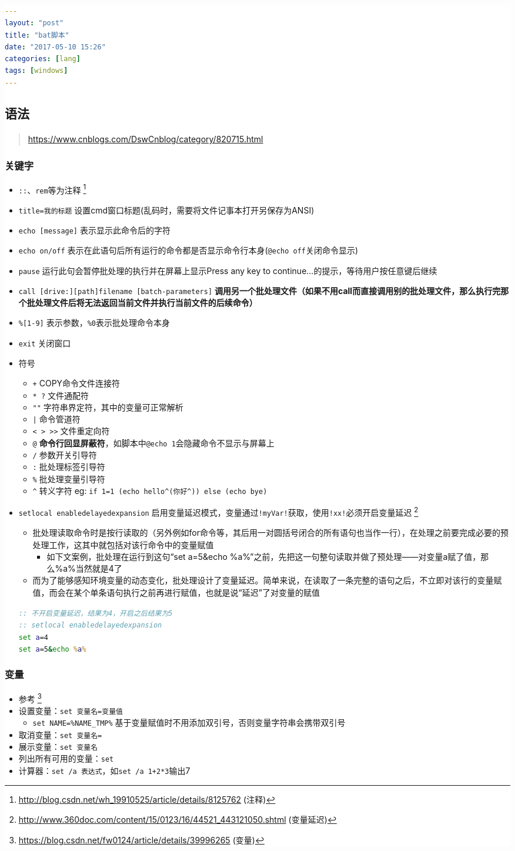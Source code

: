```yaml
---
layout: "post"
title: "bat脚本"
date: "2017-05-10 15:26"
categories: [lang]
tags: [windows]
---
```


## 语法

> https://www.cnblogs.com/DswCnblog/category/820715.html

### 关键字

- `::`、`rem`等为注释 [^1]
- `title=我的标题` 设置cmd窗口标题(乱码时，需要将文件记事本打开另保存为ANSI)
- `echo [message]` 表示显示此命令后的字符
- `echo on/off` 表示在此语句后所有运行的命令都是否显示命令行本身(`@echo off`关闭命令显示)
- `pause` 运行此句会暂停批处理的执行并在屏幕上显示Press any key to continue...的提示，等待用户按任意键后继续
- `call [drive:][path]filename [batch-parameters]` **调用另一个批处理文件（如果不用call而直接调用别的批处理文件，那么执行完那个批处理文件后将无法返回当前文件并执行当前文件的后续命令）**
- `%[1-9]` 表示参数，`%0`表示批处理命令本身
- `exit` 关闭窗口
- 符号
    - `+` COPY命令文件连接符
    - `* ?` 文件通配符
    - `""` 字符串界定符，其中的变量可正常解析
    - `|` 命令管道符
    - `< > >>` 文件重定向符
    - `@` **命令行回显屏蔽符**，如脚本中`@echo 1`会隐藏命令不显示与屏幕上
    - `/` 参数开关引导符
    - `:` 批处理标签引导符
    - `%` 批处理变量引导符
    - `^` 转义字符 eg: `if 1=1 (echo hello^(你好^)) else (echo bye)`
- `setlocal enabledelayedexpansion` 启用变量延迟模式，变量通过`!myVar!`获取，使用`!xx!`必须开启变量延迟 [^3]
    - 批处理读取命令时是按行读取的（另外例如for命令等，其后用一对圆括号闭合的所有语句也当作一行），在处理之前要完成必要的预处理工作，这其中就包括对该行命令中的变量赋值
        - 如下文案例，批处理在运行到这句“set a=5&echo %a%”之前，先把这一句整句读取并做了预处理——对变量a赋了值，那么%a%当然就是4了
    - 而为了能够感知环境变量的动态变化，批处理设计了变量延迟。简单来说，在读取了一条完整的语句之后，不立即对该行的变量赋值，而会在某个单条语句执行之前再进行赋值，也就是说“延迟”了对变量的赋值

    ```bat
    :: 不开启变量延迟，结果为4，开启之后结果为5
    :: setlocal enabledelayedexpansion
    set a=4 
    set a=5&echo %a%
    ```

### 变量

- 参考 [^2]
- 设置变量：`set 变量名=变量值`
    - `set NAME=%NAME_TMP%` 基于变量赋值时不用添加双引号，否则变量字符串会携带双引号
- 取消变量：`set 变量名=`
- 展示变量：`set 变量名`
- 列出所有可用的变量：`set`
- 计算器：`set /a 表达式`，如`set /a 1+2*3`输出7


[^1]: http://blog.csdn.net/wh_19910525/article/details/8125762 (注释)
[^2]: https://blog.csdn.net/fw0124/article/details/39996265 (变量)
[^3]: http://www.360doc.com/content/15/0123/16/44521_443121050.shtml (变量延迟)
[^4]: https://www.cnblogs.com/DswCnblog/p/5435300.html (批处理-For详解)